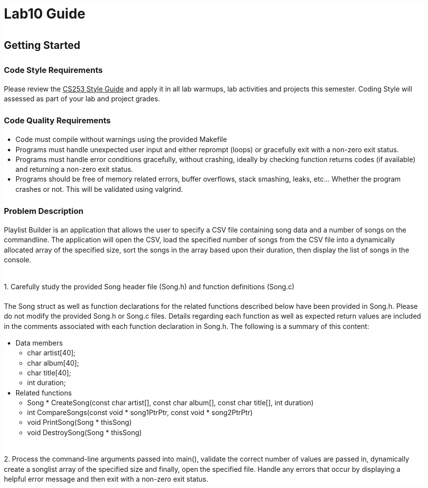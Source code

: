 # Lab10 Guide
## Getting Started

### Code Style Requirements
Please review the [CS253 Style Guide](https://docs.google.com/document/d/1zKIpNfkiPpDHEvbx8XSkZbUEUlpt8rnZjkhCSvM-_3A/edit?usp=sharing) and apply it in all lab warmups, lab activities and projects this semester. Coding Style will assessed as part of your lab and project grades.

### Code Quality Requirements
- Code must compile without warnings using the provided Makefile
- Programs must handle unexpected user input and either reprompt (loops) or gracefully exit with a non-zero exit status.
- Programs must handle error conditions gracefully, without crashing, ideally by checking function returns codes (if available) and returning a non-zero exit status.
- Programs should be free of memory related errors, buffer overflows, stack smashing, leaks, etc... Whether the program crashes or not. This will be validated using valgrind.



### Problem Description
Playlist Builder is an application that allows the user to specify a CSV file containing song data and a number of songs on the commandline.  The application will open the CSV, load the specified number of songs from the CSV file into a dynamically allocated array of the specified size, sort the songs in the array based upon their duration, then display the list of songs in the console.

<br />
1. Carefully study the provided Song header file (Song.h) and function definitions (Song.c)
<br /><br />
The Song struct as well as function declarations for the related functions described below have been provided in Song.h. Please do not modify the provided Song.h or Song.c files. Details regarding each function as well as expected return values are included in the comments associated with each function declaration in Song.h. The following is a summary of this content:

- Data members
  - char artist[40];
  - char album[40];
  - char title[40];
  - int duration;
- Related functions
  - Song * CreateSong(const char artist[], const char album[], const char title[], int duration)  
  - int CompareSongs(const void * song1PtrPtr, const void * song2PtrPtr) 
  - void PrintSong(Song * thisSong)
  - void DestroySong(Song * thisSong)
  
<br />
2. Process the command-line arguments passed into main(), validate the correct number of values are passed in, dynamically create a songlist array of the specified size and finally, open the specified file.  Handle any errors that occur by displaying a helpful error message and then exit with a non-zero exit status. 
